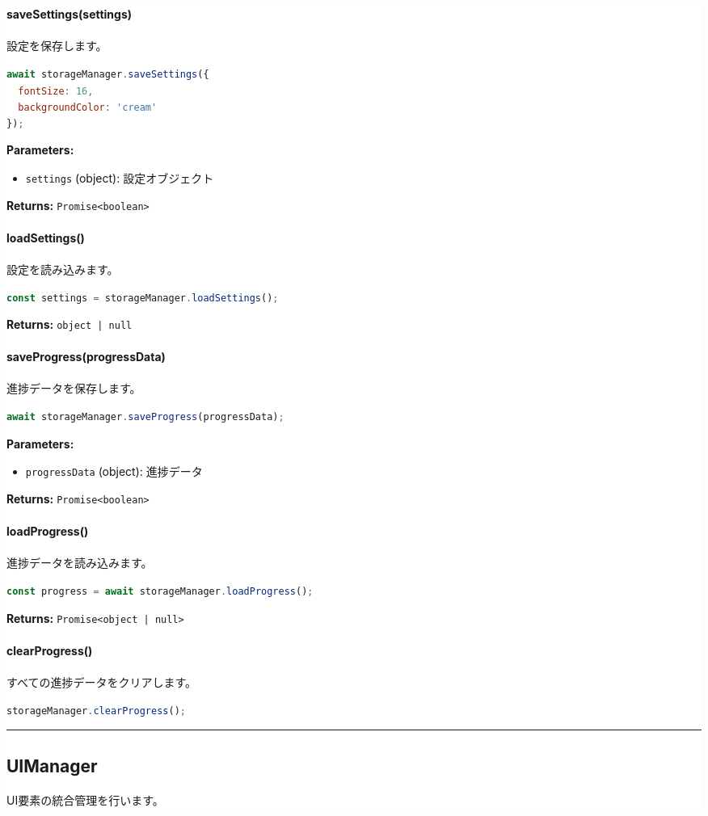 #### saveSettings(settings)
設定を保存します。

```javascript
await storageManager.saveSettings({
  fontSize: 16,
  backgroundColor: 'cream'
});
```

**Parameters:**
- `settings` (object): 設定オブジェクト

**Returns:** `Promise<boolean>`

#### loadSettings()
設定を読み込みます。

```javascript
const settings = storageManager.loadSettings();
```

**Returns:** `object | null`

#### saveProgress(progressData)
進捗データを保存します。

```javascript
await storageManager.saveProgress(progressData);
```

**Parameters:**
- `progressData` (object): 進捗データ

**Returns:** `Promise<boolean>`

#### loadProgress()
進捗データを読み込みます。

```javascript
const progress = await storageManager.loadProgress();
```

**Returns:** `Promise<object | null>`

#### clearProgress()
すべての進捗データをクリアします。

```javascript
storageManager.clearProgress();
```

---

## UIManager

UI要素の統合管理を行います。

